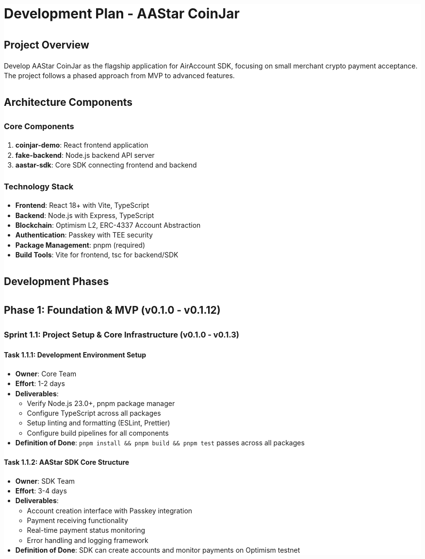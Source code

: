 # Development Plan - AAStar CoinJar

## Project Overview
Develop AAStar CoinJar as the flagship application for AirAccount SDK, focusing on small merchant crypto payment acceptance. The project follows a phased approach from MVP to advanced features.

## Architecture Components

### Core Components
1. **coinjar-demo**: React frontend application
2. **fake-backend**: Node.js backend API server  
3. **aastar-sdk**: Core SDK connecting frontend and backend

### Technology Stack
- **Frontend**: React 18+ with Vite, TypeScript
- **Backend**: Node.js with Express, TypeScript
- **Blockchain**: Optimism L2, ERC-4337 Account Abstraction
- **Authentication**: Passkey with TEE security
- **Package Management**: pnpm (required)
- **Build Tools**: Vite for frontend, tsc for backend/SDK

## Development Phases

## Phase 1: Foundation & MVP (v0.1.0 - v0.1.12)

### Sprint 1.1: Project Setup & Core Infrastructure (v0.1.0 - v0.1.3)

#### Task 1.1.1: Development Environment Setup
- **Owner**: Core Team
- **Effort**: 1-2 days
- **Deliverables**:
  - Verify Node.js 23.0+, pnpm package manager
  - Configure TypeScript across all packages
  - Setup linting and formatting (ESLint, Prettier)
  - Configure build pipelines for all components
- **Definition of Done**: `pnpm install && pnpm build && pnpm test` passes across all packages

#### Task 1.1.2: AAStar SDK Core Structure
- **Owner**: SDK Team
- **Effort**: 3-4 days
- **Deliverables**:
  - Account creation interface with Passkey integration
  - Payment receiving functionality 
  - Real-time payment status monitoring
  - Error handling and logging framework
- **Definition of Done**: SDK can create accounts and monitor payments on Optimism testnet
